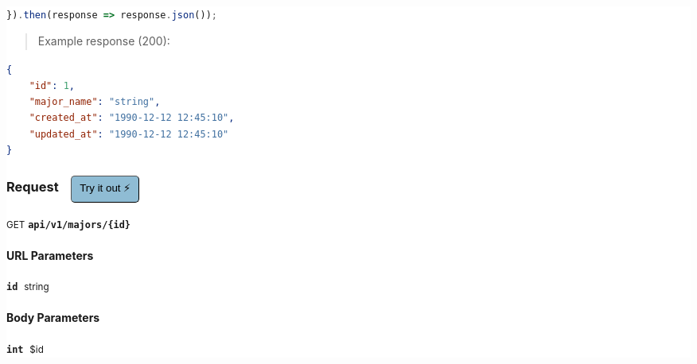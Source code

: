```javascript
}).then(response => response.json());
```


> Example response (200):

```json
{
    "id": 1,
    "major_name": "string",
    "created_at": "1990-12-12 12:45:10",
    "updated_at": "1990-12-12 12:45:10"
}
```
<div id="execution-results-GETapi-v1-majors--id-" hidden>
    <blockquote>Received response<span id="execution-response-status-GETapi-v1-majors--id-"></span>:</blockquote>
    <pre class="json"><code id="execution-response-content-GETapi-v1-majors--id-"></code></pre>
</div>
<div id="execution-error-GETapi-v1-majors--id-" hidden>
    <blockquote>Request failed with error:</blockquote>
    <pre><code id="execution-error-message-GETapi-v1-majors--id-"></code></pre>
</div>
<form id="form-GETapi-v1-majors--id-" data-method="GET" data-path="api/v1/majors/{id}" data-authed="0" data-hasfiles="0" data-headers='{"Content-Type":"application\/json","Accept":"application\/json"}' onsubmit="event.preventDefault(); executeTryOut('GETapi-v1-majors--id-', this);">
<h3>
    Request&nbsp;&nbsp;&nbsp;
        <button type="button" style="background-color: #8fbcd4; padding: 5px 10px; border-radius: 5px; border-width: thin;" id="btn-tryout-GETapi-v1-majors--id-" onclick="tryItOut('GETapi-v1-majors--id-');">Try it out ⚡</button>
    <button type="button" style="background-color: #c97a7e; padding: 5px 10px; border-radius: 5px; border-width: thin;" id="btn-canceltryout-GETapi-v1-majors--id-" onclick="cancelTryOut('GETapi-v1-majors--id-');" hidden>Cancel</button>&nbsp;&nbsp;
    <button type="submit" style="background-color: #6ac174; padding: 5px 10px; border-radius: 5px; border-width: thin;" id="btn-executetryout-GETapi-v1-majors--id-" hidden>Send Request 💥</button>
    </h3>
<p>
<small class="badge badge-green">GET</small>
 <b><code>api/v1/majors/{id}</code></b>
</p>
<h4 class="fancy-heading-panel"><b>URL Parameters</b></h4>
<p>
<b><code>id</code></b>&nbsp;&nbsp;<small>string</small>  &nbsp;
<input type="text" name="id" data-endpoint="GETapi-v1-majors--id-" data-component="url" required  hidden>
<br>
</p>
<h4 class="fancy-heading-panel"><b>Body Parameters</b></h4>
<p>
<b><code>int</code></b>&nbsp;&nbsp;<small>$id</small>  &nbsp;
<input type="text" name="int" data-endpoint="GETapi-v1-majors--id-" data-component="body" required  hidden>
<br>
</p>
